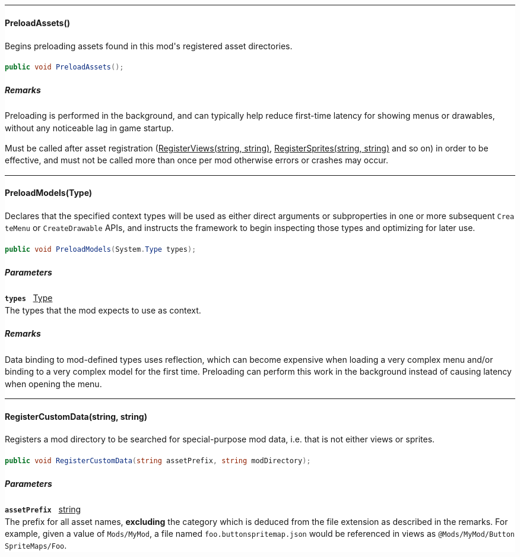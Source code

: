 -----

#### PreloadAssets()

Begins preloading assets found in this mod's registered asset directories.

```cs
public void PreloadAssets();
```

##### Remarks

Preloading is performed in the background, and can typically help reduce first-time latency for showing menus or drawables, without any noticeable lag in game startup. 

 Must be called after asset registration ([RegisterViews(string, string)](../iviewengine.md#registerviewsstring-string), [RegisterSprites(string, string)](../iviewengine.md#registerspritesstring-string) and so on) in order to be effective, and must not be called more than once per mod otherwise errors or crashes may occur.

-----

#### PreloadModels(Type)

Declares that the specified context types will be used as either direct arguments or subproperties in one or more subsequent `CreateMenu` or `CreateDrawable` APIs, and instructs the framework to begin inspecting those types and optimizing for later use.

```cs
public void PreloadModels(System.Type types);
```

##### Parameters

**`types`** &nbsp; [Type](https://learn.microsoft.com/en-us/dotnet/api/system.type)  
The types that the mod expects to use as context.

##### Remarks

Data binding to mod-defined types uses reflection, which can become expensive when loading a very complex menu and/or binding to a very complex model for the first time. Preloading can perform this work in the background instead of causing latency when opening the menu.

-----

#### RegisterCustomData(string, string)

Registers a mod directory to be searched for special-purpose mod data, i.e. that is not either views or sprites.

```cs
public void RegisterCustomData(string assetPrefix, string modDirectory);
```

##### Parameters

**`assetPrefix`** &nbsp; [string](https://learn.microsoft.com/en-us/dotnet/api/system.string)  
The prefix for all asset names, **excluding** the category which is deduced from the file extension as described in the remarks. For example, given a value of `Mods/MyMod`, a file named `foo.buttonspritemap.json` would be referenced in views as `@Mods/MyMod/ButtonSpriteMaps/Foo`.
